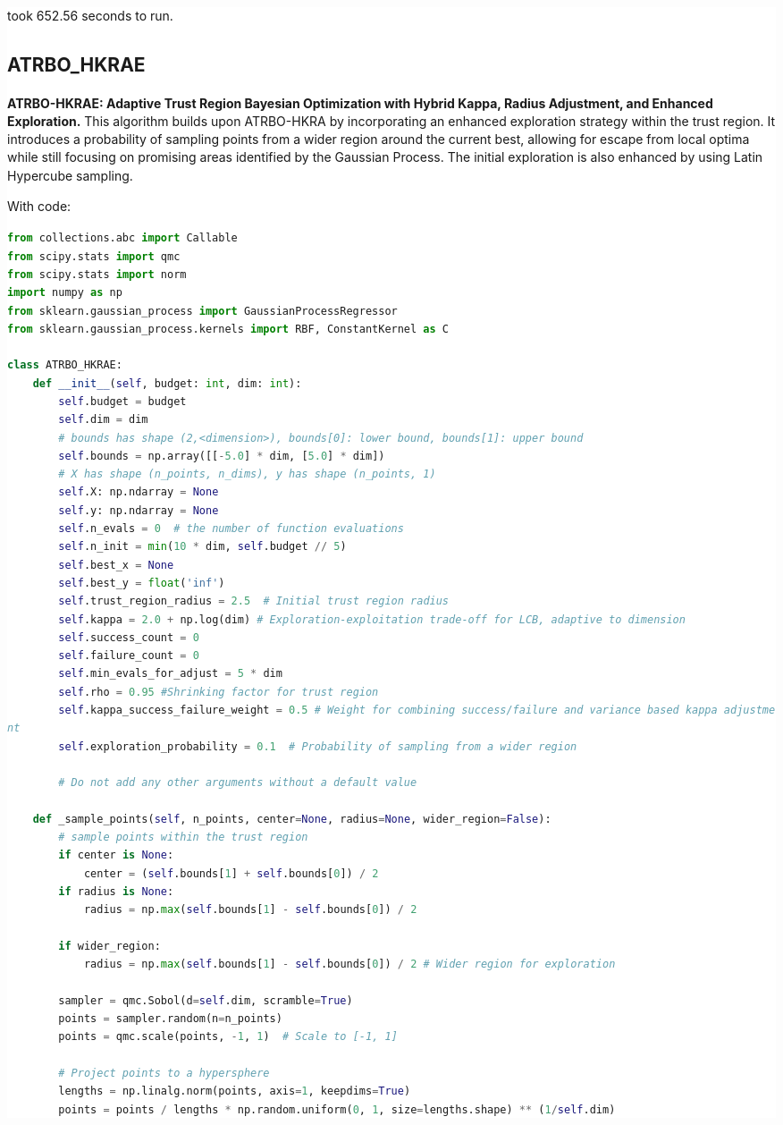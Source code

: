 took 652.56 seconds to run.

## ATRBO_HKRAE
**ATRBO-HKRAE: Adaptive Trust Region Bayesian Optimization with Hybrid Kappa, Radius Adjustment, and Enhanced Exploration.** This algorithm builds upon ATRBO-HKRA by incorporating an enhanced exploration strategy within the trust region. It introduces a probability of sampling points from a wider region around the current best, allowing for escape from local optima while still focusing on promising areas identified by the Gaussian Process. The initial exploration is also enhanced by using Latin Hypercube sampling.


With code:
```python
from collections.abc import Callable
from scipy.stats import qmc
from scipy.stats import norm
import numpy as np
from sklearn.gaussian_process import GaussianProcessRegressor
from sklearn.gaussian_process.kernels import RBF, ConstantKernel as C

class ATRBO_HKRAE:
    def __init__(self, budget: int, dim: int):
        self.budget = budget
        self.dim = dim
        # bounds has shape (2,<dimension>), bounds[0]: lower bound, bounds[1]: upper bound
        self.bounds = np.array([[-5.0] * dim, [5.0] * dim])
        # X has shape (n_points, n_dims), y has shape (n_points, 1)
        self.X: np.ndarray = None
        self.y: np.ndarray = None
        self.n_evals = 0  # the number of function evaluations
        self.n_init = min(10 * dim, self.budget // 5)
        self.best_x = None
        self.best_y = float('inf')
        self.trust_region_radius = 2.5  # Initial trust region radius
        self.kappa = 2.0 + np.log(dim) # Exploration-exploitation trade-off for LCB, adaptive to dimension
        self.success_count = 0
        self.failure_count = 0
        self.min_evals_for_adjust = 5 * dim
        self.rho = 0.95 #Shrinking factor for trust region
        self.kappa_success_failure_weight = 0.5 # Weight for combining success/failure and variance based kappa adjustment
        self.exploration_probability = 0.1  # Probability of sampling from a wider region

        # Do not add any other arguments without a default value

    def _sample_points(self, n_points, center=None, radius=None, wider_region=False):
        # sample points within the trust region
        if center is None:
            center = (self.bounds[1] + self.bounds[0]) / 2
        if radius is None:
            radius = np.max(self.bounds[1] - self.bounds[0]) / 2

        if wider_region:
            radius = np.max(self.bounds[1] - self.bounds[0]) / 2 # Wider region for exploration

        sampler = qmc.Sobol(d=self.dim, scramble=True)
        points = sampler.random(n=n_points)
        points = qmc.scale(points, -1, 1)  # Scale to [-1, 1]

        # Project points to a hypersphere
        lengths = np.linalg.norm(points, axis=1, keepdims=True)
        points = points / lengths * np.random.uniform(0, 1, size=lengths.shape) ** (1/self.dim)

```